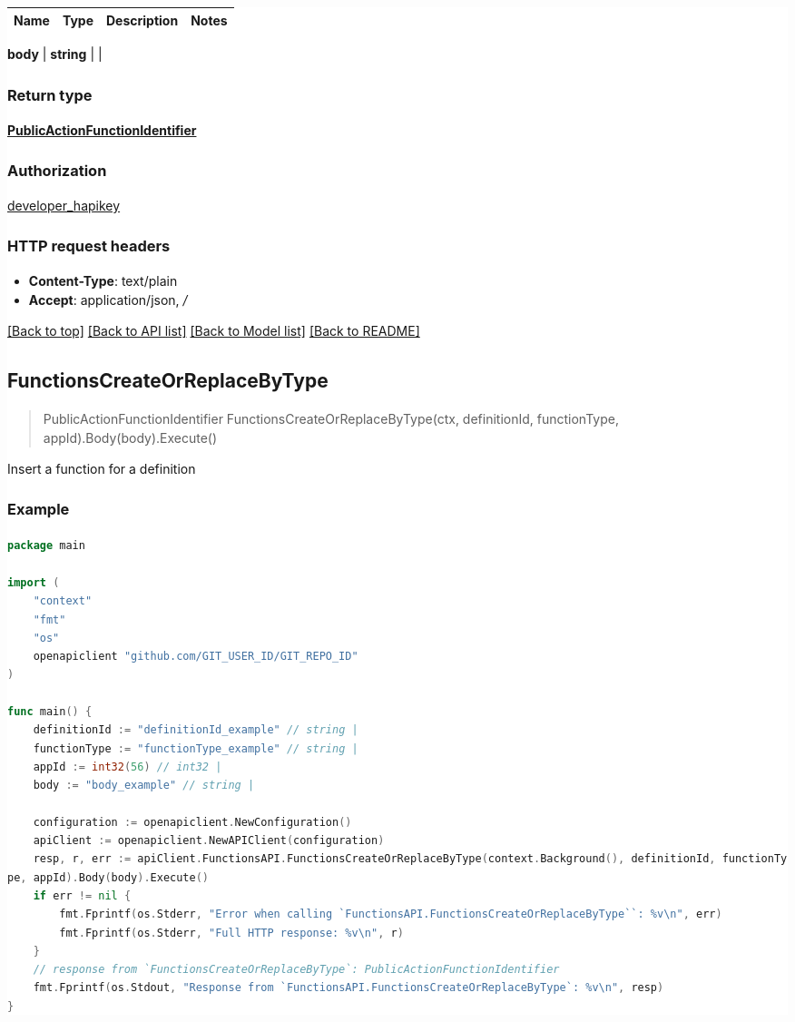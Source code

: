 Name | Type | Description  | Notes
------------- | ------------- | ------------- | -------------




 **body** | **string** |  | 

### Return type

[**PublicActionFunctionIdentifier**](PublicActionFunctionIdentifier.md)

### Authorization

[developer_hapikey](../README.md#developer_hapikey)

### HTTP request headers

- **Content-Type**: text/plain
- **Accept**: application/json, */*

[[Back to top]](#) [[Back to API list]](../README.md#documentation-for-api-endpoints)
[[Back to Model list]](../README.md#documentation-for-models)
[[Back to README]](../README.md)


## FunctionsCreateOrReplaceByType

> PublicActionFunctionIdentifier FunctionsCreateOrReplaceByType(ctx, definitionId, functionType, appId).Body(body).Execute()

Insert a function for a definition

### Example

```go
package main

import (
	"context"
	"fmt"
	"os"
	openapiclient "github.com/GIT_USER_ID/GIT_REPO_ID"
)

func main() {
	definitionId := "definitionId_example" // string | 
	functionType := "functionType_example" // string | 
	appId := int32(56) // int32 | 
	body := "body_example" // string | 

	configuration := openapiclient.NewConfiguration()
	apiClient := openapiclient.NewAPIClient(configuration)
	resp, r, err := apiClient.FunctionsAPI.FunctionsCreateOrReplaceByType(context.Background(), definitionId, functionType, appId).Body(body).Execute()
	if err != nil {
		fmt.Fprintf(os.Stderr, "Error when calling `FunctionsAPI.FunctionsCreateOrReplaceByType``: %v\n", err)
		fmt.Fprintf(os.Stderr, "Full HTTP response: %v\n", r)
	}
	// response from `FunctionsCreateOrReplaceByType`: PublicActionFunctionIdentifier
	fmt.Fprintf(os.Stdout, "Response from `FunctionsAPI.FunctionsCreateOrReplaceByType`: %v\n", resp)
}
```
